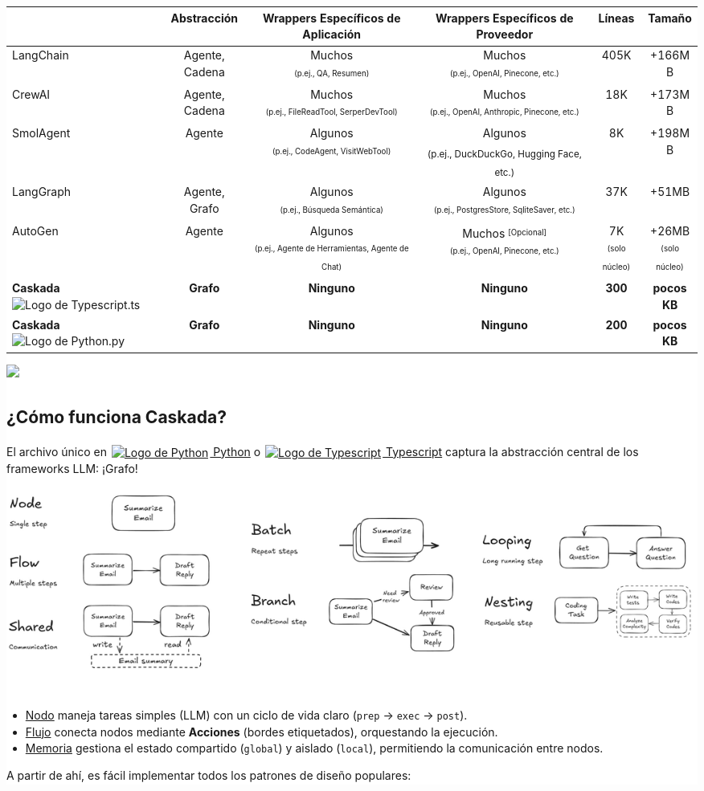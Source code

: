 |                                                                                                                                                                                                                | **Abstracción** |                     **Wrappers Específicos de Aplicación**                      |                       **Wrappers Específicos de Proveedor**                       |                **Líneas**                 |                  **Tamaño**                   |
| -------------------------------------------------------------------------------------------------------------------------------------------------------------------------------------------------------------- | :-------------: | :----------------------------------------------------------------: | :----------------------------------------------------------------------: | :--------------------------------------: | :-----------------------------------------: |
| LangChain                                                                                                                                                                                                      |  Agente, Cadena |      Muchos <br><sup><sub>(p.ej., QA, Resumen)</sub></sup>      |      Muchos <br><sup><sub>(p.ej., OpenAI, Pinecone, etc.)</sub></sup>       |                   405K                   |                   +166MB                    |
| CrewAI                                                                                                                                                                                                         |  Agente, Cadena | Muchos <br><sup><sub>(p.ej., FileReadTool, SerperDevTool)</sub></sup> | Muchos <br><sup><sub>(p.ej., OpenAI, Anthropic, Pinecone, etc.)</sub></sup> |                   18K                    |                   +173MB                    |
| SmolAgent                                                                                                                                                                                                      |      Agente      |   Algunos <br><sup><sub>(p.ej., CodeAgent, VisitWebTool)</sub></sup>   |  Algunos <br><sub>(p.ej., DuckDuckGo, Hugging Face, etc.)</sub></sup>   |                    8K                    |                   +198MB                    |
| LangGraph                                                                                                                                                                                                      |  Agente, Grafo   |       Algunos <br><sup><sub>(p.ej., Búsqueda Semántica)</sub></sup>       | Algunos <br><sup><sub>(p.ej., PostgresStore, SqliteSaver, etc.) </sub></sup> |                   37K                    |                    +51MB                    |
| AutoGen                                                                                                                                                                                                        |      Agente      |   Algunos <br><sup><sub>(p.ej., Agente de Herramientas, Agente de Chat)</sub></sup>    | Muchos <sup><sub>[Opcional]<br> (p.ej., OpenAI, Pinecone, etc.)</sub></sup> | 7K <br><sup><sub>(solo núcleo)</sub></sup> | +26MB <br><sup><sub>(solo núcleo)</sub></sup> |
| **Caskada** <img src="https://github.com/skadaai/caskada/raw/main/.github/media/typescript.svg" width="16" height="16" alt="Logo de Typescript">.ts |    **Grafo**    |                              **Ninguno**                              |                                 **Ninguno**                                 |                 **300**                  |                 **pocos KB**                  |
| **Caskada** <img src="https://github.com/skadaai/caskada/raw/main/.github/media/python.svg" width="16" height="16" alt="Logo de Python">.py         |    **Grafo**    |                              **Ninguno**                              |                                 **Ninguno**                                 |                 **200**                  |                 **pocos KB**                  |

</div>

![](https://raw.githubusercontent.com/skadaai/caskada/master/.github/media/divider.png)

## ¿Cómo funciona Caskada?

El archivo único en <a href="https://github.com/skadaai/caskada/blob/main/python/caskada.py"><img src="https://github.com/skadaai/caskada/raw/main/.github/media/python.svg" width="16" height="16" alt="Logo de Python" style="vertical-align: middle; margin: 0 2px;"> Python</a> o <a href="https://github.com/skadaai/caskada/blob/main/typescript/caskada.ts"><img src="https://github.com/skadaai/caskada/raw/main/.github/media/typescript.svg" width="16" height="16" alt="Logo de Typescript" style="vertical-align: middle; margin: 0 2px;"> Typescript</a> captura la abstracción central de los frameworks LLM: ¡Grafo!
<br>

<div align="center">
  <img src="https://raw.githubusercontent.com/skadaai/caskada/main/.github/media/abstraction.jpg" width="1300"/>
</div>
<br>

- [Nodo](https://skadaai.gitbook.io/caskada/core_abstraction/node) maneja tareas simples (LLM) con un ciclo de vida claro (`prep` → `exec` → `post`).
- [Flujo](https://skadaai.gitbook.io/caskada/core_abstraction/flow) conecta nodos mediante **Acciones** (bordes etiquetados), orquestando la ejecución.
- [Memoria](https://skadaai.gitbook.io/caskada/core_abstraction/memory) gestiona el estado compartido (`global`) y aislado (`local`), permitiendo la comunicación entre nodos.

A partir de ahí, es fácil implementar todos los patrones de diseño populares:
<br>

<div align="center">